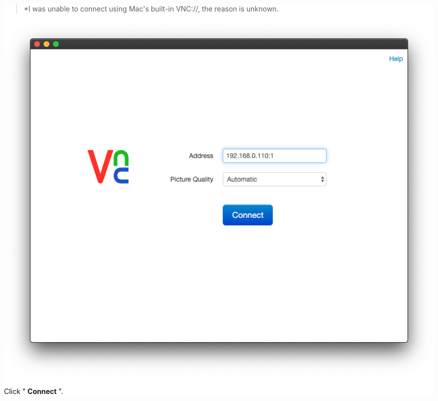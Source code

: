 
> \*I was unable to connect using Mac's built-in VNC://, the reason is unknown.




![Click " **Connect** ".](/assets/99db2a1fbfe5/1*83cR8b2ajhPc1IwariNVBw.png)

Click " **Connect** ".
